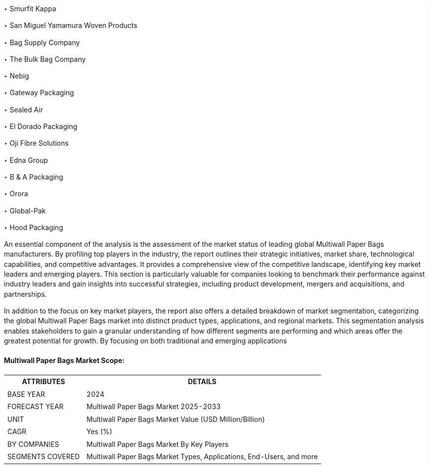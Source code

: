 ‣ Smurfit Kappa

‣ San Miguel Yamamura Woven Products

‣ Bag Supply Company

‣ The Bulk Bag Company

‣ Nebig

‣ Gateway Packaging

‣ Sealed Air

‣ El Dorado Packaging

‣ Oji Fibre Solutions

‣ Edna Group

‣ B & A Packaging

‣ Orora

‣ Global-Pak

‣ Hood Packaging

An essential component of the analysis is the assessment of the market status of leading global Multiwall Paper Bags manufacturers. By profiling top players in the industry, the report outlines their strategic initiatives, market share, technological capabilities, and competitive advantages. It provides a comprehensive view of the competitive landscape, identifying key market leaders and emerging players. This section is particularly valuable for companies looking to benchmark their performance against industry leaders and gain insights into successful strategies, including product development, mergers and acquisitions, and partnerships.

In addition to the focus on key market players, the report also offers a detailed breakdown of market segmentation, categorizing the global Multiwall Paper Bags market into distinct product types, applications, and regional markets. This segmentation analysis enables stakeholders to gain a granular understanding of how different segments are performing and which areas offer the greatest potential for growth. By focusing on both traditional and emerging applications

<h4>Multiwall Paper Bags Market Scope:</h4>
<table>
<tr>
<th>ATTRIBUTES</th>
<th>DETAILS</th>
</tr>
<tr>
<td>BASE YEAR</td>
<td>2024</td>
</tr>
<tr>
<td>FORECAST YEAR</td>
<td>Multiwall Paper Bags Market 2025-2033</td>
</tr>
<tr>
<td>UNIT</td>
<td>Multiwall Paper Bags Market Value (USD Million/Billion)</td>
<tr>
<td>CAGR</td>
<td>Yes (%)</td>
</tr>
</tr>
<tr>
<td>BY COMPANIES</td>
<td>Multiwall Paper Bags Market By Key Players</td>
</tr>
<tr>
<td>SEGMENTS COVERED</td>
<td>Multiwall Paper Bags Market Types, Applications, End-Users, and more</td>